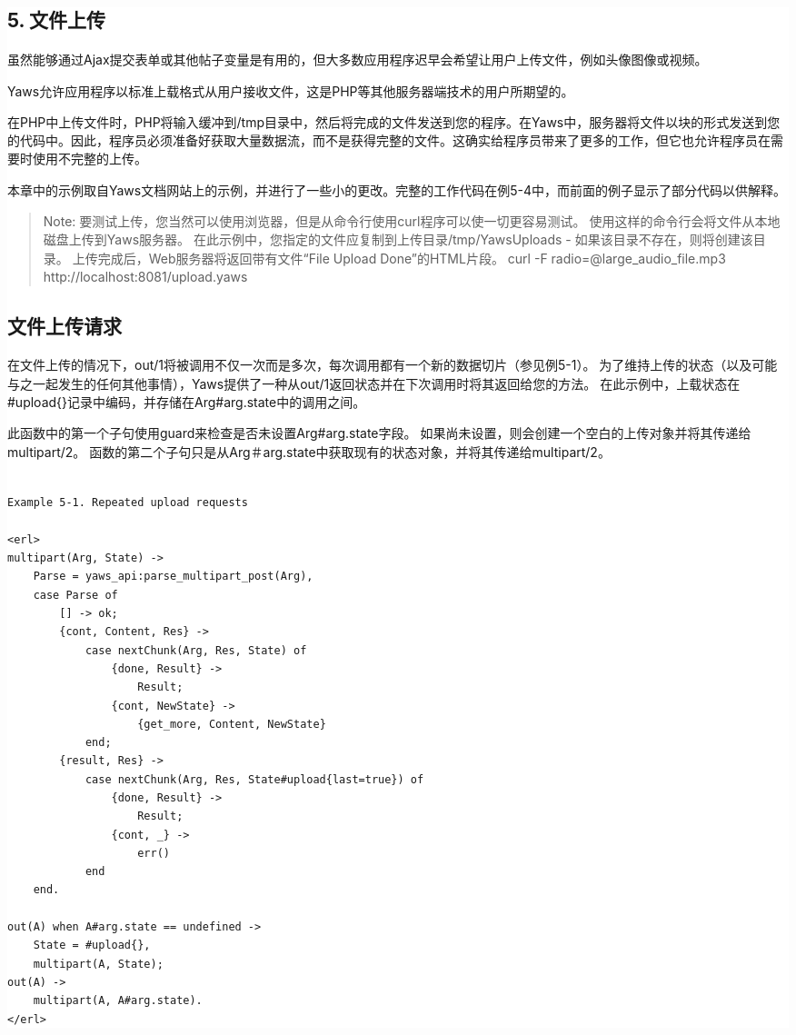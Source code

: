 ## 5. 文件上传

虽然能够通过Ajax提交表单或其他帖子变量是有用的，但大多数应用程序迟早会希望让用户上传文件，例如头像图像或视频。

Yaws允许应用程序以标准上载格式从用户接收文件，这是PHP等其他服务器端技术的用户所期望的。

在PHP中上传文件时，PHP将输入缓冲到/tmp目录中，然后将完成的文件发送到您的程序。在Yaws中，服务器将文件以块的形式发送到您的代码中。因此，程序员必须准备好获取大量数据流，而不是获得完整的文件。这确实给程序员带来了更多的工作，但它也允许程序员在需要时使用不完整的上传。

本章中的示例取自Yaws文档网站上的示例，并进行了一些小的更改。完整的工作代码在例5-4中，而前面的例子显示了部分代码以供解释。

> Note: 要测试上传，您当然可以使用浏览器，但是从命令行使用curl程序可以使一切更容易测试。 使用这样的命令行会将文件从本地磁盘上传到Yaws服务器。 在此示例中，您指定的文件应复制到上传目录/tmp/YawsUploads - 如果该目录不存在，则将创建该目录。 上传完成后，Web服务器将返回带有文件“File Upload Done”的HTML片段。
curl -F radio=@large_audio_file.mp3 http://localhost:8081/upload.yaws

## 文件上传请求

在文件上传的情况下，out/1将被调用不仅一次而是多次，每次调用都有一个新的数据切片（参见例5-1）。 为了维持上传的状态（以及可能与之一起发生的任何其他事情），Yaws提供了一种从out/1返回状态并在下次调用时将其返回给您的方法。 在此示例中，上载状态在#upload{}记录中编码，并存储在Arg#arg.state中的调用之间。

此函数中的第一个子句使用guard来检查是否未设置Arg#arg.state字段。 如果尚未设置，则会创建一个空白的上传对象并将其传递给multipart/2。 函数的第二个子句只是从Arg＃arg.state中获取现有的状态对象，并将其传递给multipart/2。

```

Example 5-1. Repeated upload requests

<erl>
multipart(Arg, State) ->
    Parse = yaws_api:parse_multipart_post(Arg),
    case Parse of
        [] -> ok;
        {cont, Content, Res} ->
            case nextChunk(Arg, Res, State) of
                {done, Result} ->
                    Result;
                {cont, NewState} ->
                    {get_more, Content, NewState}
            end;
        {result, Res} ->
            case nextChunk(Arg, Res, State#upload{last=true}) of
                {done, Result} ->
                    Result;
                {cont, _} ->
                    err()
            end
    end.

out(A) when A#arg.state == undefined ->
    State = #upload{},
    multipart(A, State);
out(A) ->
    multipart(A, A#arg.state).
</erl>

```
